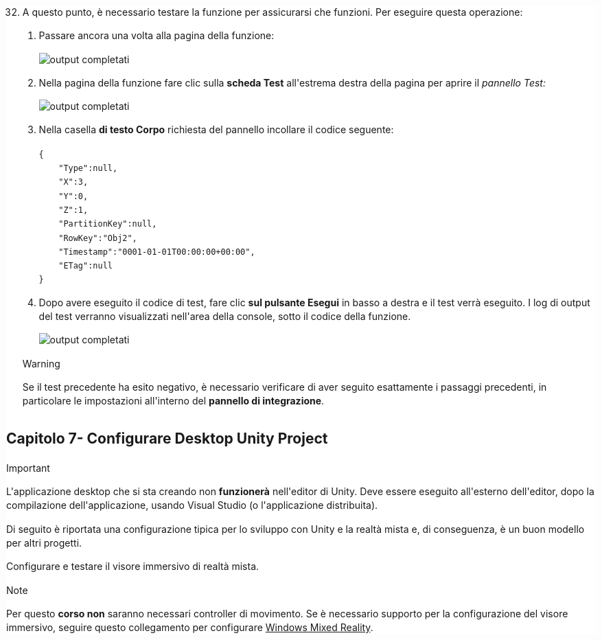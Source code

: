 32. A questo punto, è necessario testare la funzione per assicurarsi che funzioni. Per eseguire questa operazione: 

    1. Passare ancora una volta alla pagina della funzione:

        ![output completati](images/AzureLabs-Lab8-50-1.png)

    2. Nella pagina della funzione fare clic sulla **scheda Test** all'estrema destra della pagina per aprire il *pannello Test:*

        ![output completati](images/AzureLabs-Lab8-50-2.png)

    3. Nella casella **di testo Corpo** richiesta del pannello incollare il codice seguente:

        ```
        {  
            "Type":null,
            "X":3,
            "Y":0,
            "Z":1,
            "PartitionKey":null,
            "RowKey":"Obj2",
            "Timestamp":"0001-01-01T00:00:00+00:00",
            "ETag":null
        }
        ```

    4. Dopo avere eseguito il codice di test, fare clic **sul pulsante Esegui** in basso a destra e il test verrà eseguito. I log di output del test verranno visualizzati nell'area della console, sotto il codice della funzione.

        ![output completati](images/AzureLabs-Lab8-50-3.png)

    > [!WARNING]
    > Se il test precedente ha esito negativo, è necessario verificare di aver seguito esattamente i passaggi precedenti, in particolare le impostazioni all'interno del **pannello di integrazione**. 

## <a name="chapter-7---set-up-desktop-unity-project"></a>Capitolo 7- Configurare Desktop Unity Project

> [!IMPORTANT]
> L'applicazione desktop che si sta creando non **funzionerà** nell'editor di Unity. Deve essere eseguito all'esterno dell'editor, dopo la compilazione dell'applicazione, usando Visual Studio (o l'applicazione distribuita). 

Di seguito è riportata una configurazione tipica per lo sviluppo con Unity e la realtà mista e, di conseguenza, è un buon modello per altri progetti.

Configurare e testare il visore immersivo di realtà mista.

> [!NOTE] 
> Per questo **corso non** saranno necessari controller di movimento. Se è necessario supporto per la configurazione del visore immersivo, seguire questo collegamento per configurare [Windows Mixed Reality](https://support.microsoft.com/help/4043101/windows-10-set-up-windows-mixed-reality).
